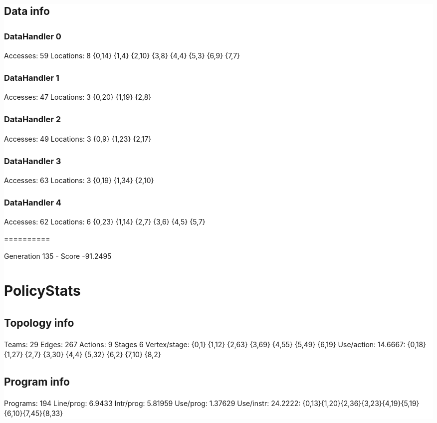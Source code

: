 ## Data info

### DataHandler 0
Accesses:	59
Locations:	8
{0,14} {1,4} {2,10} {3,8} {4,4} {5,3} {6,9} {7,7} 

### DataHandler 1
Accesses:	47
Locations:	3
{0,20} {1,19} {2,8} 

### DataHandler 2
Accesses:	49
Locations:	3
{0,9} {1,23} {2,17} 

### DataHandler 3
Accesses:	63
Locations:	3
{0,19} {1,34} {2,10} 

### DataHandler 4
Accesses:	62
Locations:	6
{0,23} {1,14} {2,7} {3,6} {4,5} {5,7} 


==========

Generation 135 - Score -91.2495

# PolicyStats
## Topology info
Teams:		29
Edges:		267
Actions:	9
Stages		6
Vertex/stage:	{0,1} {1,12} {2,63} {3,69} {4,55} {5,49} {6,19} 
Use/action:	14.6667: {0,18} {1,27} {2,7} {3,30} {4,4} {5,32} {6,2} {7,10} {8,2} 

## Program info
Programs:	194
Line/prog:	6.9433
Intr/prog:	5.81959
Use/prog:	1.37629
Use/instr:	24.2222: {0,13}{1,20}{2,36}{3,23}{4,19}{5,19}{6,10}{7,45}{8,33}
